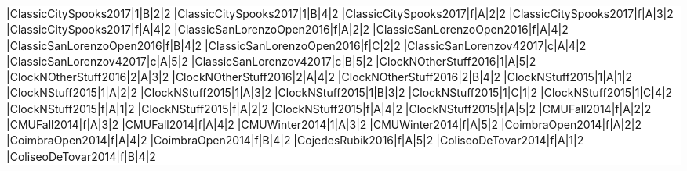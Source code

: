 |ClassicCitySpooks2017|1|B|2|2
|ClassicCitySpooks2017|1|B|4|2
|ClassicCitySpooks2017|f|A|2|2
|ClassicCitySpooks2017|f|A|3|2
|ClassicCitySpooks2017|f|A|4|2
|ClassicSanLorenzoOpen2016|f|A|2|2
|ClassicSanLorenzoOpen2016|f|A|4|2
|ClassicSanLorenzoOpen2016|f|B|4|2
|ClassicSanLorenzoOpen2016|f|C|2|2
|ClassicSanLorenzov42017|c|A|4|2
|ClassicSanLorenzov42017|c|A|5|2
|ClassicSanLorenzov42017|c|B|5|2
|ClockNOtherStuff2016|1|A|5|2
|ClockNOtherStuff2016|2|A|3|2
|ClockNOtherStuff2016|2|A|4|2
|ClockNOtherStuff2016|2|B|4|2
|ClockNStuff2015|1|A|1|2
|ClockNStuff2015|1|A|2|2
|ClockNStuff2015|1|A|3|2
|ClockNStuff2015|1|B|3|2
|ClockNStuff2015|1|C|1|2
|ClockNStuff2015|1|C|4|2
|ClockNStuff2015|f|A|1|2
|ClockNStuff2015|f|A|2|2
|ClockNStuff2015|f|A|4|2
|ClockNStuff2015|f|A|5|2
|CMUFall2014|f|A|2|2
|CMUFall2014|f|A|3|2
|CMUFall2014|f|A|4|2
|CMUWinter2014|1|A|3|2
|CMUWinter2014|f|A|5|2
|CoimbraOpen2014|f|A|2|2
|CoimbraOpen2014|f|A|4|2
|CoimbraOpen2014|f|B|4|2
|CojedesRubik2016|f|A|5|2
|ColiseoDeTovar2014|f|A|1|2
|ColiseoDeTovar2014|f|B|4|2
